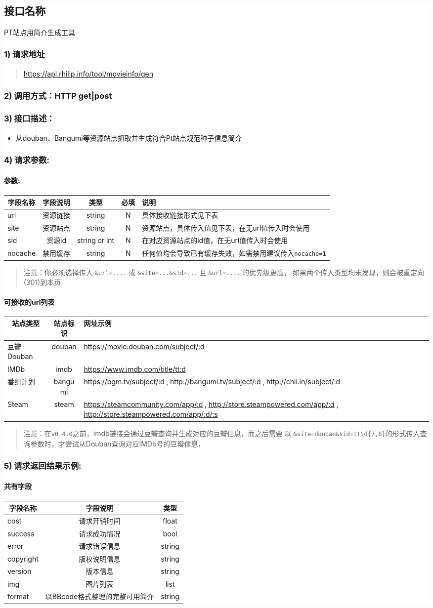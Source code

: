 
## 接口名称

PT站点用简介生成工具

### 1) 请求地址

> https://api.rhilip.info/tool/movieinfo/gen

### 2) 调用方式：HTTP get|post

### 3) 接口描述：

* 从douban、Bangumi等资源站点抓取并生成符合Pt站点规范种子信息简介

### 4) 请求参数:

#### 参数:

|字段名称       |字段说明         |类型            |必填            |说明     |
| -------------|:--------------:|:--------------:|:--------------:|:------|
| url | 资源链接 | string | N | 具体接收链接形式见下表 |
| site | 资源站点 | string | N | 资源站点，具体传入值见下表，在无url值传入时会使用 |
| sid | 资源id | string or int | N | 在对应资源站点的id值，在无url值传入时会使用 |
| nocache | 禁用缓存 | string | N | 任何值均会导致已有缓存失效，如需禁用建议传入`nocache=1` |

> 注意：你必须选择传入 `&url=....` 或 `&site=...&sid=...` 且  `&url=....` 的优先级更高，
如果两个传入类型均未发现，则会被重定向(301)到本页

#### 可接收的url列表

| 站点类型 | 站点标识 | 网址示例 |
|-------------|:---:|:--------------|
| 豆瓣 Douban | douban | https://movie.douban.com/subject/:d |
| IMDb | imdb | https://www.imdb.com/title/tt:d |
| 番组计划| bangumi | https://bgm.tv/subject/:d , http://bangumi.tv/subject/:d , http://chii.in/subject/:d |
| Steam | steam | https://steamcommunity.com/app/:d , http://store.steampowered.com/app/:d , http://store.steampowered.com/app/:d/:s |

> 注意：在`v0.4.0`之前，imdb链接会通过豆瓣查询并生成对应的豆瓣信息，而之后需要
以 `&site=douban&sid=tt\d{7,8}`的形式传入查询参数时，才尝试从Douban查询对应IMDb号的豆瓣信息，

### 5) 请求返回结果示例:

#### 共有字段

|字段名称       |字段说明         |类型            |
| -------------|:--------------:|:--------------:|
| cost | 请求开销时间 | float | 
| success | 请求成功情况 | bool |
| error | 请求错误信息 | string |
| copyright | 版权说明信息 | string |
| version | 版本信息 | string |
| img | 图片列表 | list |
| format | 以BBcode格式整理的完整可用简介 | string |
